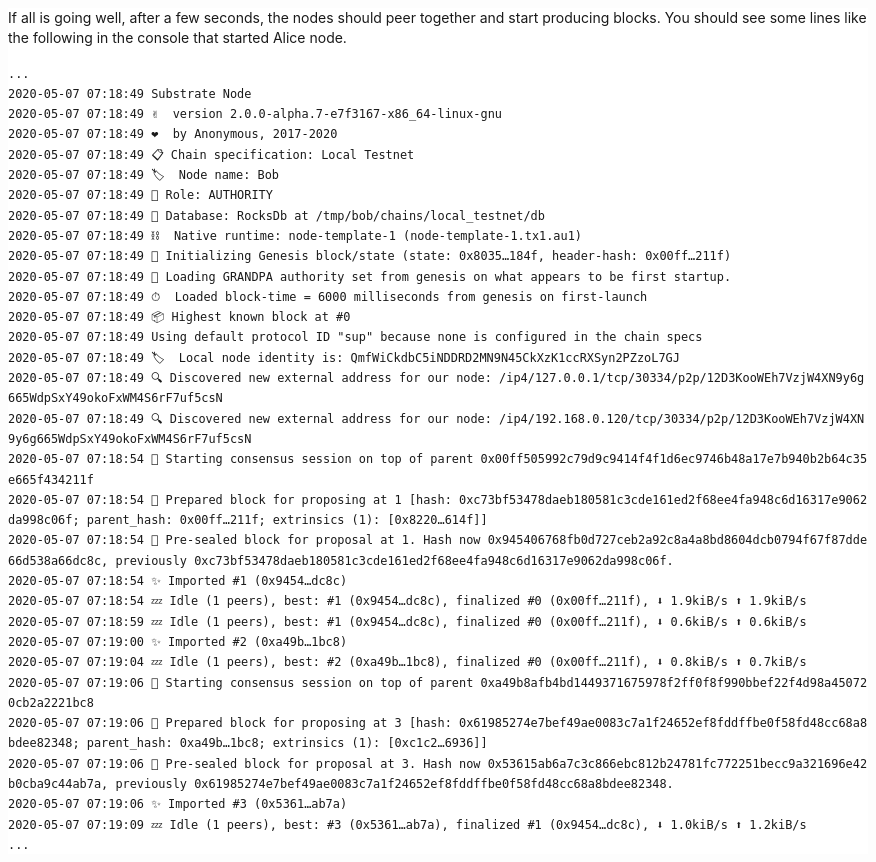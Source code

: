 If all is going well, after a few seconds, the nodes should peer together and start producing
blocks. You should see some lines like the following in the console that started Alice node.

```
...
2020-05-07 07:18:49 Substrate Node
2020-05-07 07:18:49 ✌️  version 2.0.0-alpha.7-e7f3167-x86_64-linux-gnu
2020-05-07 07:18:49 ❤️  by Anonymous, 2017-2020
2020-05-07 07:18:49 📋 Chain specification: Local Testnet
2020-05-07 07:18:49 🏷  Node name: Bob
2020-05-07 07:18:49 👤 Role: AUTHORITY
2020-05-07 07:18:49 💾 Database: RocksDb at /tmp/bob/chains/local_testnet/db
2020-05-07 07:18:49 ⛓  Native runtime: node-template-1 (node-template-1.tx1.au1)
2020-05-07 07:18:49 🔨 Initializing Genesis block/state (state: 0x8035…184f, header-hash: 0x00ff…211f)
2020-05-07 07:18:49 👴 Loading GRANDPA authority set from genesis on what appears to be first startup.
2020-05-07 07:18:49 ⏱  Loaded block-time = 6000 milliseconds from genesis on first-launch
2020-05-07 07:18:49 📦 Highest known block at #0
2020-05-07 07:18:49 Using default protocol ID "sup" because none is configured in the chain specs
2020-05-07 07:18:49 🏷  Local node identity is: QmfWiCkdbC5iNDDRD2MN9N45CkXzK1ccRXSyn2PZzoL7GJ
2020-05-07 07:18:49 🔍 Discovered new external address for our node: /ip4/127.0.0.1/tcp/30334/p2p/12D3KooWEh7VzjW4XN9y6g665WdpSxY49okoFxWM4S6rF7uf5csN
2020-05-07 07:18:49 🔍 Discovered new external address for our node: /ip4/192.168.0.120/tcp/30334/p2p/12D3KooWEh7VzjW4XN9y6g665WdpSxY49okoFxWM4S6rF7uf5csN
2020-05-07 07:18:54 🙌 Starting consensus session on top of parent 0x00ff505992c79d9c9414f4f1d6ec9746b48a17e7b940b2b64c35e665f434211f
2020-05-07 07:18:54 🎁 Prepared block for proposing at 1 [hash: 0xc73bf53478daeb180581c3cde161ed2f68ee4fa948c6d16317e9062da998c06f; parent_hash: 0x00ff…211f; extrinsics (1): [0x8220…614f]]
2020-05-07 07:18:54 🔖 Pre-sealed block for proposal at 1. Hash now 0x945406768fb0d727ceb2a92c8a4a8bd8604dcb0794f67f87dde66d538a66dc8c, previously 0xc73bf53478daeb180581c3cde161ed2f68ee4fa948c6d16317e9062da998c06f.
2020-05-07 07:18:54 ✨ Imported #1 (0x9454…dc8c)
2020-05-07 07:18:54 💤 Idle (1 peers), best: #1 (0x9454…dc8c), finalized #0 (0x00ff…211f), ⬇ 1.9kiB/s ⬆ 1.9kiB/s
2020-05-07 07:18:59 💤 Idle (1 peers), best: #1 (0x9454…dc8c), finalized #0 (0x00ff…211f), ⬇ 0.6kiB/s ⬆ 0.6kiB/s
2020-05-07 07:19:00 ✨ Imported #2 (0xa49b…1bc8)
2020-05-07 07:19:04 💤 Idle (1 peers), best: #2 (0xa49b…1bc8), finalized #0 (0x00ff…211f), ⬇ 0.8kiB/s ⬆ 0.7kiB/s
2020-05-07 07:19:06 🙌 Starting consensus session on top of parent 0xa49b8afb4bd1449371675978f2ff0f8f990bbef22f4d98a450720cb2a2221bc8
2020-05-07 07:19:06 🎁 Prepared block for proposing at 3 [hash: 0x61985274e7bef49ae0083c7a1f24652ef8fddffbe0f58fd48cc68a8bdee82348; parent_hash: 0xa49b…1bc8; extrinsics (1): [0xc1c2…6936]]
2020-05-07 07:19:06 🔖 Pre-sealed block for proposal at 3. Hash now 0x53615ab6a7c3c866ebc812b24781fc772251becc9a321696e42b0cba9c44ab7a, previously 0x61985274e7bef49ae0083c7a1f24652ef8fddffbe0f58fd48cc68a8bdee82348.
2020-05-07 07:19:06 ✨ Imported #3 (0x5361…ab7a)
2020-05-07 07:19:09 💤 Idle (1 peers), best: #3 (0x5361…ab7a), finalized #1 (0x9454…dc8c), ⬇ 1.0kiB/s ⬆ 1.2kiB/s
...
```
